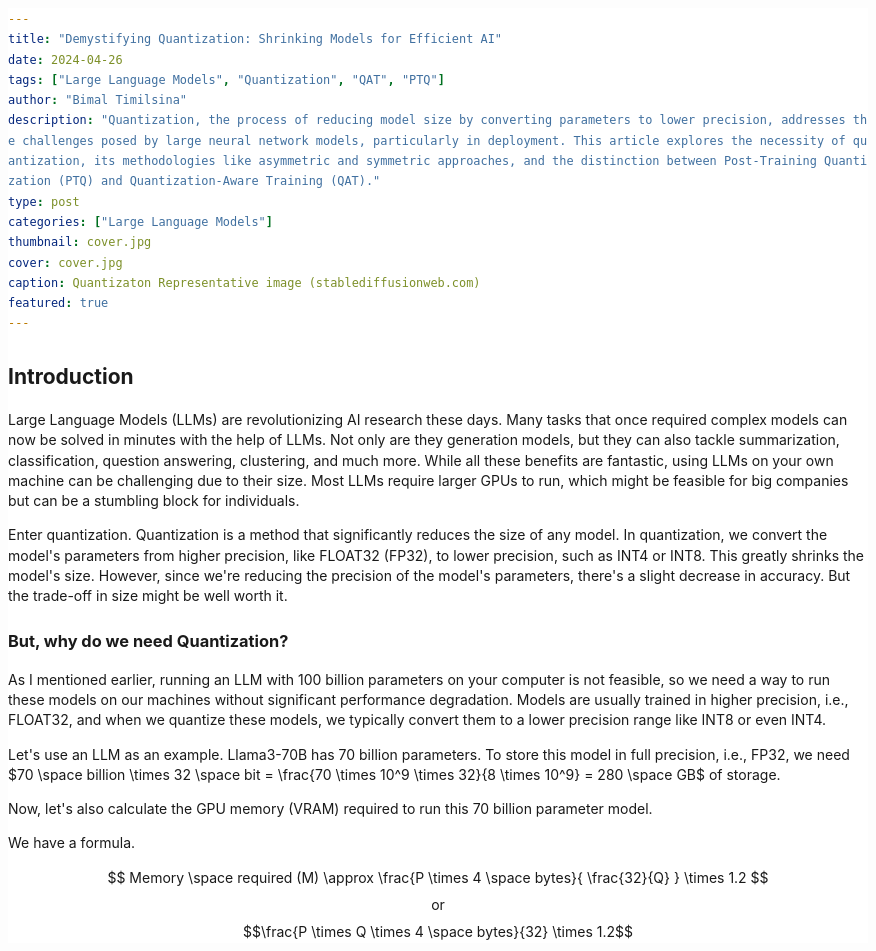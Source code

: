 ```yaml
---
title: "Demystifying Quantization: Shrinking Models for Efficient AI"
date: 2024-04-26
tags: ["Large Language Models", "Quantization", "QAT", "PTQ"]
author: "Bimal Timilsina"
description: "Quantization, the process of reducing model size by converting parameters to lower precision, addresses the challenges posed by large neural network models, particularly in deployment. This article explores the necessity of quantization, its methodologies like asymmetric and symmetric approaches, and the distinction between Post-Training Quantization (PTQ) and Quantization-Aware Training (QAT)."
type: post
categories: ["Large Language Models"]
thumbnail: cover.jpg
cover: cover.jpg
caption: Quantizaton Representative image (stablediffusionweb.com)
featured: true
---
```


## Introduction

Large Language Models (LLMs) are revolutionizing AI research these days. Many tasks that once required complex models can now be solved in minutes with the help of LLMs. Not only are they generation models, but they can also tackle summarization, classification, question answering, clustering, and much more. While all these benefits are fantastic, using LLMs on your own machine can be challenging due to their size. Most LLMs require larger GPUs to run, which might be feasible for big companies but can be a stumbling block for individuals.

Enter quantization. Quantization is a method that significantly reduces the size of any model. In quantization, we convert the model's parameters from higher precision, like FLOAT32 (FP32), to lower precision, such as INT4 or INT8. This greatly shrinks the model's size. However, since we're reducing the precision of the model's parameters, there's a slight decrease in accuracy. But the trade-off in size might be well worth it.

### But, why do we need Quantization?

As I mentioned earlier, running an LLM with 100 billion parameters on your computer is not feasible, so we need a way to run these models on our machines without significant performance degradation. Models are usually trained in higher precision, i.e., FLOAT32, and when we quantize these models, we typically convert them to a lower precision range like INT8 or even INT4.

Let's use an LLM as an example. Llama3-70B has 70 billion parameters. To store this model in full precision, i.e., FP32, we need $70 \space billion \times 32 \space bit = \frac{70 \times 10^9 \times 32}{8 \times 10^9} = 280 \space GB$ of storage.

Now, let's also calculate the GPU memory (VRAM) required to run this 70 billion parameter model.


We have a formula.

$$ Memory \space required (M) \approx  \frac{P \times 4 \space bytes}{ \frac{32}{Q} } \times 1.2  $$
$$\text{or} $$
$$\frac{P \times Q \times 4 \space bytes}{32} \times 1.2$$


[^1]: [Model Quantization in Deep Learning](https://www.ai-bites.net/model-quantization-in-deep-learning/)